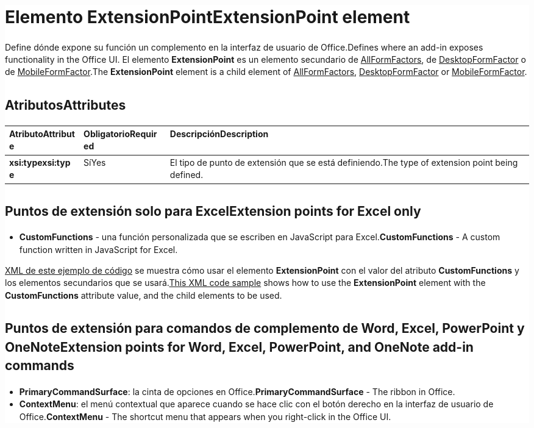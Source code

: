 # <a name="extensionpoint-element"></a><span data-ttu-id="7a656-101">Elemento ExtensionPoint</span><span class="sxs-lookup"><span data-stu-id="7a656-101">ExtensionPoint element</span></span>

 <span data-ttu-id="7a656-102">Define dónde expone su función un complemento en la interfaz de usuario de Office.</span><span class="sxs-lookup"><span data-stu-id="7a656-102">Defines where an add-in exposes functionality in the Office UI.</span></span> <span data-ttu-id="7a656-103">El elemento **ExtensionPoint** es un elemento secundario de [AllFormFactors](allformfactors.md), de [DesktopFormFactor](desktopformfactor.md) o de [MobileFormFactor](mobileformfactor.md).</span><span class="sxs-lookup"><span data-stu-id="7a656-103">The **ExtensionPoint** element is a child element of [AllFormFactors](allformfactors.md), [DesktopFormFactor](desktopformfactor.md) or [MobileFormFactor](mobileformfactor.md).</span></span> 

## <a name="attributes"></a><span data-ttu-id="7a656-104">Atributos</span><span class="sxs-lookup"><span data-stu-id="7a656-104">Attributes</span></span>

|  <span data-ttu-id="7a656-105">Atributo</span><span class="sxs-lookup"><span data-stu-id="7a656-105">Attribute</span></span>  |  <span data-ttu-id="7a656-106">Obligatorio</span><span class="sxs-lookup"><span data-stu-id="7a656-106">Required</span></span>  |  <span data-ttu-id="7a656-107">Descripción</span><span class="sxs-lookup"><span data-stu-id="7a656-107">Description</span></span>  |
|:-----|:-----|:-----|
|  <span data-ttu-id="7a656-108">**xsi:type**</span><span class="sxs-lookup"><span data-stu-id="7a656-108">**xsi:type**</span></span>  |  <span data-ttu-id="7a656-109">Sí</span><span class="sxs-lookup"><span data-stu-id="7a656-109">Yes</span></span>  | <span data-ttu-id="7a656-110">El tipo de punto de extensión que se está definiendo.</span><span class="sxs-lookup"><span data-stu-id="7a656-110">The type of extension point being defined.</span></span>|

## <a name="extension-points-for-excel-only"></a><span data-ttu-id="7a656-111">Puntos de extensión solo para Excel</span><span class="sxs-lookup"><span data-stu-id="7a656-111">Extension points for Excel only</span></span>

- <span data-ttu-id="7a656-112">**CustomFunctions** - una función personalizada que se escriben en JavaScript para Excel.</span><span class="sxs-lookup"><span data-stu-id="7a656-112">**CustomFunctions** - A custom function written in JavaScript for Excel.</span></span>

<span data-ttu-id="7a656-113">[XML de este ejemplo de código](https://github.com/OfficeDev/Excel-Custom-Functions/blob/master/customfunctions.xml) se muestra cómo usar el elemento **ExtensionPoint** con el valor del atributo **CustomFunctions** y los elementos secundarios que se usará.</span><span class="sxs-lookup"><span data-stu-id="7a656-113">[This XML code sample](https://github.com/OfficeDev/Excel-Custom-Functions/blob/master/customfunctions.xml) shows how to use the **ExtensionPoint** element with the **CustomFunctions** attribute value, and the child elements to be used.</span></span>

## <a name="extension-points-for-word-excel-powerpoint-and-onenote-add-in-commands"></a><span data-ttu-id="7a656-114">Puntos de extensión para comandos de complemento de Word, Excel, PowerPoint y OneNote</span><span class="sxs-lookup"><span data-stu-id="7a656-114">Extension points for Word, Excel, PowerPoint, and OneNote add-in commands</span></span>

- <span data-ttu-id="7a656-115">**PrimaryCommandSurface**: la cinta de opciones en Office.</span><span class="sxs-lookup"><span data-stu-id="7a656-115">**PrimaryCommandSurface** - The ribbon in Office.</span></span>
- <span data-ttu-id="7a656-116">**ContextMenu**: el menú contextual que aparece cuando se hace clic con el botón derecho en la interfaz de usuario de Office.</span><span class="sxs-lookup"><span data-stu-id="7a656-116">**ContextMenu** - The shortcut menu that appears when you right-click in the Office UI.</span></span>

